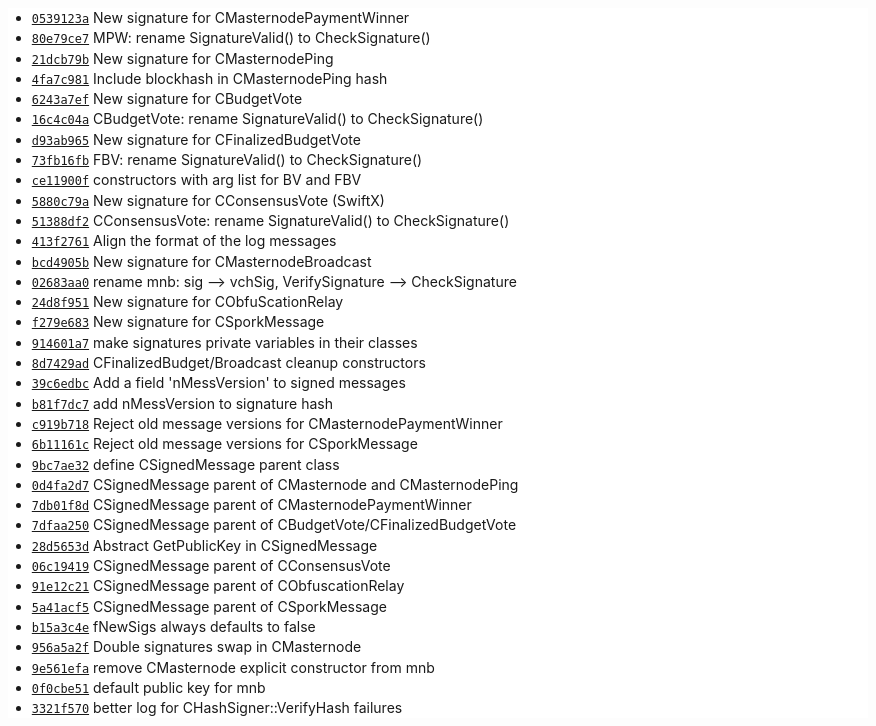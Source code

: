 * [`0539123a`](https://github.com/wagerr/wagerr/commit/0539123a) New signature for CMasternodePaymentWinner
* [`80e79ce7`](https://github.com/wagerr/wagerr/commit/80e79ce7) MPW: rename SignatureValid() to CheckSignature()
* [`21dcb79b`](https://github.com/wagerr/wagerr/commit/21dcb79b) New signature for CMasternodePing
* [`4fa7c981`](https://github.com/wagerr/wagerr/commit/4fa7c981) Include blockhash in CMasternodePing hash
* [`6243a7ef`](https://github.com/wagerr/wagerr/commit/6243a7ef) New signature for CBudgetVote
* [`16c4c04a`](https://github.com/wagerr/wagerr/commit/16c4c04a) CBudgetVote: rename SignatureValid() to CheckSignature()
* [`d93ab965`](https://github.com/wagerr/wagerr/commit/d93ab965) New signature for CFinalizedBudgetVote
* [`73fb16fb`](https://github.com/wagerr/wagerr/commit/73fb16fb) FBV: rename SignatureValid() to CheckSignature()
* [`ce11900f`](https://github.com/wagerr/wagerr/commit/ce11900f) constructors with arg list for BV and FBV
* [`5880c79a`](https://github.com/wagerr/wagerr/commit/5880c79a) New signature for CConsensusVote (SwiftX)
* [`51388df2`](https://github.com/wagerr/wagerr/commit/51388df2) CConsensusVote: rename SignatureValid() to CheckSignature()
* [`413f2761`](https://github.com/wagerr/wagerr/commit/413f2761) Align the format of the log messages
* [`bcd4905b`](https://github.com/wagerr/wagerr/commit/bcd4905b) New signature for CMasternodeBroadcast
* [`02683aa0`](https://github.com/wagerr/wagerr/commit/02683aa0) rename mnb: sig --> vchSig, VerifySignature --> CheckSignature
* [`24d8f951`](https://github.com/wagerr/wagerr/commit/24d8f951) New signature for CObfuScationRelay
* [`f279e683`](https://github.com/wagerr/wagerr/commit/f279e683) New signature for CSporkMessage
* [`914601a7`](https://github.com/wagerr/wagerr/commit/914601a7) make signatures private variables in their classes
* [`8d7429ad`](https://github.com/wagerr/wagerr/commit/8d7429ad) CFinalizedBudget/Broadcast cleanup constructors
* [`39c6edbc`](https://github.com/wagerr/wagerr/commit/39c6edbc) Add a field 'nMessVersion' to signed messages
* [`b81f7dc7`](https://github.com/wagerr/wagerr/commit/b81f7dc7) add nMessVersion to signature hash
* [`c919b718`](https://github.com/wagerr/wagerr/commit/c919b718) Reject old message versions for CMasternodePaymentWinner
* [`6b11161c`](https://github.com/wagerr/wagerr/commit/6b11161c) Reject old message versions for CSporkMessage
* [`9bc7ae32`](https://github.com/wagerr/wagerr/commit/9bc7ae32) define CSignedMessage parent class
* [`0d4fa2d7`](https://github.com/wagerr/wagerr/commit/0d4fa2d7) CSignedMessage parent of CMasternode and CMasternodePing
* [`7db01f8d`](https://github.com/wagerr/wagerr/commit/7db01f8d) CSignedMessage parent of CMasternodePaymentWinner
* [`7dfaa250`](https://github.com/wagerr/wagerr/commit/7dfaa250) CSignedMessage parent of CBudgetVote/CFinalizedBudgetVote
* [`28d5653d`](https://github.com/wagerr/wagerr/commit/28d5653d) Abstract GetPublicKey in CSignedMessage
* [`06c19419`](https://github.com/wagerr/wagerr/commit/06c19419) CSignedMessage parent of CConsensusVote
* [`91e12c21`](https://github.com/wagerr/wagerr/commit/91e12c21) CSignedMessage parent of CObfuscationRelay
* [`5a41acf5`](https://github.com/wagerr/wagerr/commit/5a41acf5) CSignedMessage parent of CSporkMessage
* [`b15a3c4e`](https://github.com/wagerr/wagerr/commit/b15a3c4e) fNewSigs always defaults to false
* [`956a5a2f`](https://github.com/wagerr/wagerr/commit/956a5a2f) Double signatures swap in CMasternode
* [`9e561efa`](https://github.com/wagerr/wagerr/commit/9e561efa) remove CMasternode explicit constructor from mnb
* [`0f0cbe51`](https://github.com/wagerr/wagerr/commit/0f0cbe51) default public key for mnb
* [`3321f570`](https://github.com/wagerr/wagerr/commit/3321f570) better log for CHashSigner::VerifyHash failures